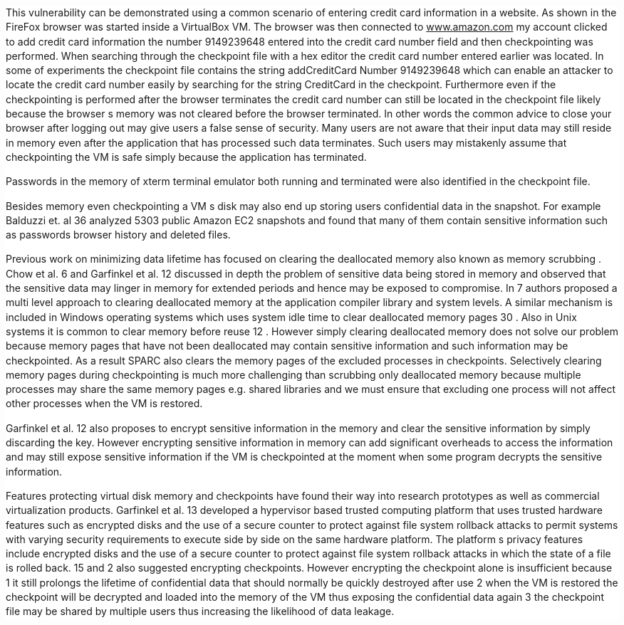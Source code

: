 This vulnerability can be demonstrated using a common scenario of entering credit card information in a website. As shown in the FireFox browser was started inside a VirtualBox VM. The browser was then connected to www.amazon.com my account clicked to add credit card information the number 9149239648 entered into the credit card number field and then checkpointing was performed. When searching through the checkpoint file with a hex editor the credit card number entered earlier was located. In some of experiments the checkpoint file contains the string addCreditCard Number 9149239648 which can enable an attacker to locate the credit card number easily by searching for the string CreditCard in the checkpoint. Furthermore even if the checkpointing is performed after the browser terminates the credit card number can still be located in the checkpoint file likely because the browser s memory was not cleared before the browser terminated. In other words the common advice to close your browser after logging out may give users a false sense of security. Many users are not aware that their input data may still reside in memory even after the application that has processed such data terminates. Such users may mistakenly assume that checkpointing the VM is safe simply because the application has terminated.

Passwords in the memory of xterm terminal emulator both running and terminated were also identified in the checkpoint file.

Besides memory even checkpointing a VM s disk may also end up storing users confidential data in the snapshot. For example Balduzzi et. al 36 analyzed 5303 public Amazon EC2 snapshots and found that many of them contain sensitive information such as passwords browser history and deleted files.

Previous work on minimizing data lifetime has focused on clearing the deallocated memory also known as memory scrubbing . Chow et al. 6 and Garfinkel et al. 12 discussed in depth the problem of sensitive data being stored in memory and observed that the sensitive data may linger in memory for extended periods and hence may be exposed to compromise. In 7 authors proposed a multi level approach to clearing deallocated memory at the application compiler library and system levels. A similar mechanism is included in Windows operating systems which uses system idle time to clear deallocated memory pages 30 . Also in Unix systems it is common to clear memory before reuse 12 . However simply clearing deallocated memory does not solve our problem because memory pages that have not been deallocated may contain sensitive information and such information may be checkpointed. As a result SPARC also clears the memory pages of the excluded processes in checkpoints. Selectively clearing memory pages during checkpointing is much more challenging than scrubbing only deallocated memory because multiple processes may share the same memory pages e.g. shared libraries and we must ensure that excluding one process will not affect other processes when the VM is restored.

Garfinkel et al. 12 also proposes to encrypt sensitive information in the memory and clear the sensitive information by simply discarding the key. However encrypting sensitive information in memory can add significant overheads to access the information and may still expose sensitive information if the VM is checkpointed at the moment when some program decrypts the sensitive information.

Features protecting virtual disk memory and checkpoints have found their way into research prototypes as well as commercial virtualization products. Garfinkel et al. 13 developed a hypervisor based trusted computing platform that uses trusted hardware features such as encrypted disks and the use of a secure counter to protect against file system rollback attacks to permit systems with varying security requirements to execute side by side on the same hardware platform. The platform s privacy features include encrypted disks and the use of a secure counter to protect against file system rollback attacks in which the state of a file is rolled back. 15 and 2 also suggested encrypting checkpoints. However encrypting the checkpoint alone is insufficient because 1 it still prolongs the lifetime of confidential data that should normally be quickly destroyed after use 2 when the VM is restored the checkpoint will be decrypted and loaded into the memory of the VM thus exposing the confidential data again 3 the checkpoint file may be shared by multiple users thus increasing the likelihood of data leakage.
